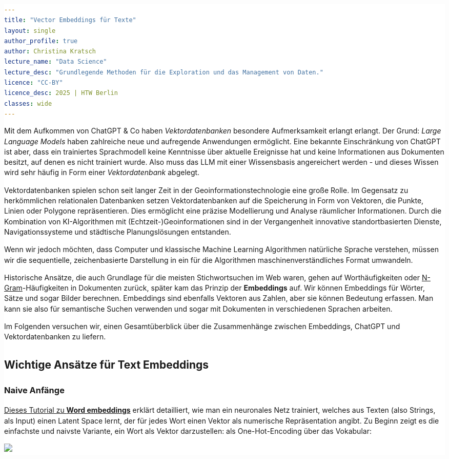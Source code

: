 ```yaml
---
title: "Vector Embeddings für Texte"
layout: single
author_profile: true
author: Christina Kratsch
lecture_name: "Data Science"
lecture_desc: "Grundlegende Methoden für die Exploration und das Management von Daten."
licence: "CC-BY"
licence_desc: 2025 | HTW Berlin 
classes: wide
---
```


Mit dem Aufkommen von ChatGPT & Co haben _Vektordatenbanken_ besondere Aufmerksamkeit erlangt erlangt. Der Grund: _Large Language Models_ haben zahlreiche neue und aufregende Anwendungen ermöglicht. Eine bekannte Einschränkung von ChatGPT ist aber, dass ein trainiertes Sprachmodell keine Kenntnisse über aktuelle Ereignisse hat und keine Informationen aus Dokumenten besitzt, auf denen es nicht trainiert wurde. Also muss das LLM mit einer Wissensbasis angereichert werden - und dieses Wissen wird sehr häufig in Form einer _Vektordatenbank_ abgelegt.

Vektordatenbanken spielen schon seit langer Zeit in der Geoinformationstechnologie eine große Rolle. Im Gegensatz zu herkömmlichen relationalen Datenbanken setzen Vektordatenbanken auf die Speicherung in Form von Vektoren, die Punkte, Linien oder Polygone repräsentieren. Dies ermöglicht eine präzise Modellierung und Analyse räumlicher Informationen. Durch die Kombination von KI-Algorithmen mit (Echtzeit-)Geoinformationen sind in der Vergangenheit innovative standortbasierten Dienste, Navigationssysteme und städtische Planungslösungen entstanden. 

Wenn wir jedoch möchten, dass Computer und klassische Machine Learning Algorithmen natürliche Sprache verstehen, müssen wir die sequentielle, zeichenbasierte Darstellung in ein für die Algorithmen maschinenverständliches Format umwandeln.

Historische Ansätze, die auch Grundlage für die meisten Stichwortsuchen im Web waren, gehen auf Worthäufigkeiten oder [N-Gram](https://de.wikipedia.org/wiki/N-Gramm)-Häufigkeiten in Dokumenten zurück, später kam das Prinzip der **Embeddings** auf. Wir können Embeddings für Wörter, Sätze und sogar Bilder berechnen. Embeddings sind ebenfalls Vektoren aus Zahlen, aber sie können Bedeutung erfassen. Man kann sie also für semantische Suchen verwenden und sogar mit Dokumenten in verschiedenen Sprachen arbeiten. 

Im Folgenden versuchen wir, einen Gesamtüberblick über die Zusammenhänge zwischen Embeddings, ChatGPT und Vektordatenbanken zu liefern.

## Wichtige Ansätze für Text Embeddings

### Naive Anfänge

[Dieses Tutorial zu **Word embeddings**](https://www.tensorflow.org/text/tutorials/word_embeddings) erklärt detailliert, wie man ein neuronales Netz trainiert, welches aus Texten (also Strings, als Input) einen Latent Space lernt, der für jedes Wort einen Vektor als numerische Repräsentation angibt. Zu Beginn zeigt es die einfachste und naivste Variante, ein Wort als Vektor darzustellen: als One-Hot-Encoding über das Vokabular:

![](https://www.tensorflow.org/static/text/tutorials/images/one-hot.png)

